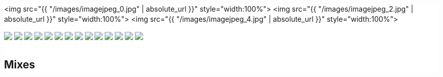   <img src="{{ "/images/imagejpeg_0.jpg" | absolute_url }}" style="width:100%">
  <img src="{{ "/images/imagejpeg_2.jpg" | absolute_url }}" style="width:100%">
  <img src="{{ "/images/imagejpeg_4.jpg" | absolute_url }}" style="width:100%">
  </div>
  <div class="column">
  <img src="{{ "/images/IMG_9231.jpeg" | absolute_url }}" style="width:100%">
  <img src="{{ "/images/IMG_9230.jpeg" | absolute_url }}" style="width:100%">
  <img src="{{ "/images/IMG_9229.jpeg" | absolute_url }}" style="width:100%">
  <img src="{{ "/images/IMG_3529.jpg" | absolute_url }}" style="width:100%">
  <img src="{{ "/images/9F8023F2-.jpg" | absolute_url }}" style="width:100%">
  <img src="{{ "/images/760C9E69-.jpg" | absolute_url }}" style="width:100%">
  <img src="{{ "/images/20240622_200648.jpg" | absolute_url }}" style="width:100%">
  <img src="{{ "/images/20240622_200715.jpg" | absolute_url }}" style="width:100%">
  <img src="{{ "/images/IMG_6517.jpg" | absolute_url }}" style="width:100%">
  <img src="{{ "/images/IMG_6519.jpg" | absolute_url }}" style="width:100%">
  <img src="{{ "/images/IMG_9314.jpg" | absolute_url }}" style="width:100%">
  <img src="{{ "/images/IMG_9315.jpg" | absolute_url }}" style="width:100%">
  <img src="{{ "/images/imagejpeg_1.jpg" | absolute_url }}" style="width:100%">
  <img src="{{ "/images/imagejpeg_3.jpg" | absolute_url }}" style="width:100%">
  </div>  
</div>
</body>
</html>


## Mixes

<iframe width="100%" height="400" src="https://player-widget.mixcloud.com/widget/iframe/?feed=%2Fchriskinson_djck%2Fdarker-than-blue-february-17-2024%2F" frameborder="0" ></iframe>

<iframe width="100%" height="400" src="https://player-widget.mixcloud.com/widget/iframe/?feed=%2Fmixzn%2Fdj-mixzn-dtb-live-at-art-bar-420%2F" frameborder="0" ></iframe>

<iframe width="100%" height="400" src="https://player-widget.mixcloud.com/widget/iframe/?feed=%2FStaceyARobinson%2Fdarker-than-blue-6222024%2F" frameborder="0" ></iframe>

<iframe width="100%" height="400" src="https://player-widget.mixcloud.com/widget/iframe/?feed=%2Fchriskinson_djck%2Fdtb-jun222024%2F" frameborder="0" ></iframe>

<iframe width="100%" height="400" src="https://player-widget.mixcloud.com/widget/iframe/?light=1&feed=%2Fchriskinson_djck%2F2024-spindependence-pre-party%2F" frameborder="0" ></iframe>

<iframe width="100%" height="300" scrolling="no" frameborder="no" allow="autoplay" src="https://w.soundcloud.com/player/?url=https%3A//api.soundcloud.com/tracks/1864291293&color=%23ff5500&auto_play=false&hide_related=false&show_comments=true&show_user=true&show_reposts=false&show_teaser=true&visual=true"></iframe>

